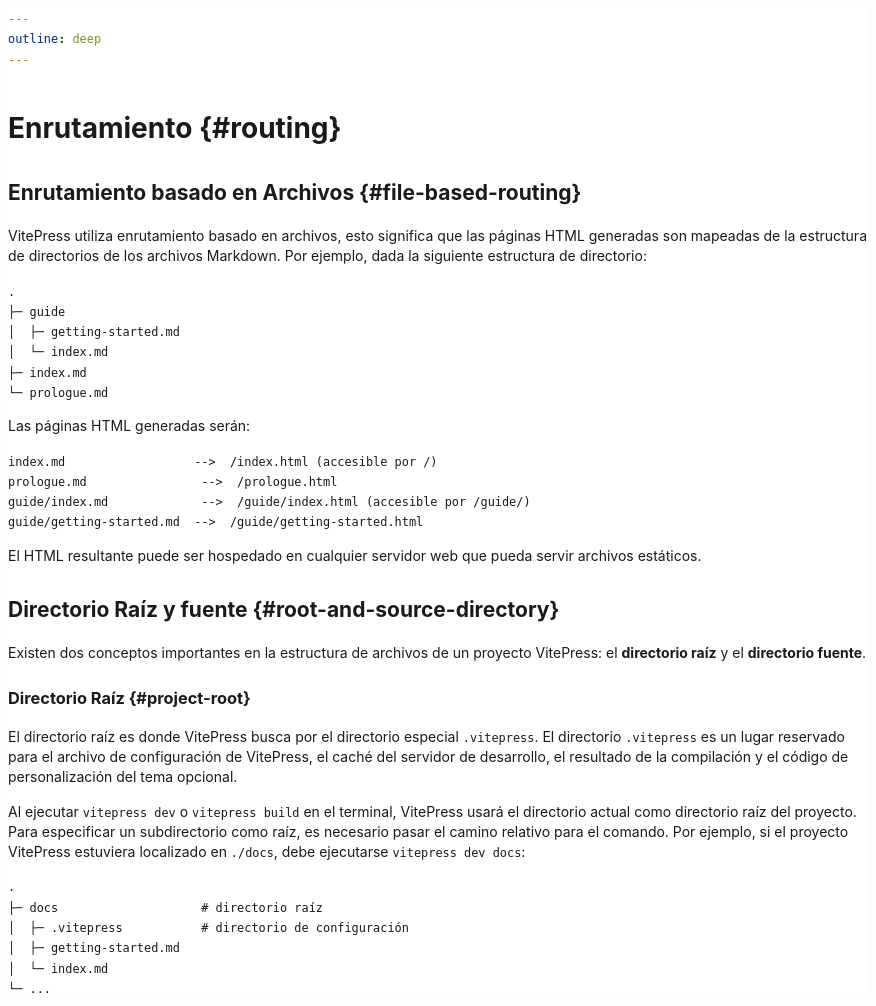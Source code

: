 ```yaml
---
outline: deep
---
```


# Enrutamiento {#routing}

## Enrutamiento basado en Archivos {#file-based-routing}

VitePress utiliza enrutamiento basado en archivos, esto significa que las páginas HTML generadas son mapeadas de la estructura de directorios de los archivos Markdown. Por ejemplo, dada la siguiente estructura de directorio:

```
.
├─ guide
│  ├─ getting-started.md
│  └─ index.md
├─ index.md
└─ prologue.md
```

Las páginas HTML generadas serán:

```
index.md                  -->  /index.html (accesible por /)
prologue.md                -->  /prologue.html
guide/index.md             -->  /guide/index.html (accesible por /guide/)
guide/getting-started.md  -->  /guide/getting-started.html
```

El HTML resultante puede ser hospedado en cualquier servidor web que pueda servir archivos estáticos.

## Directorio Raíz y fuente {#root-and-source-directory}

Existen dos conceptos importantes en la estructura de archivos de un proyecto VitePress: el **directorio raíz** y el **directorio fuente**.

### Directorio Raíz {#project-root}

El directorio raíz es donde VitePress busca por el directorio especial `.vitepress`. El directorio `.vitepress` es un lugar reservado para el archivo de configuración de VitePress, el caché del servidor de desarrollo, el resultado de la compilación y el código de personalización del tema opcional.

Al ejecutar `vitepress dev` o `vitepress build` en el terminal, VitePress usará el directorio actual como directorio raíz del proyecto. Para especificar un subdirectorio como raíz, es necesario pasar el camino relativo para el comando. Por ejemplo, si el proyecto VitePress estuviera localizado en `./docs`, debe ejecutarse `vitepress dev docs`:

```
.
├─ docs                    # directorio raíz
│  ├─ .vitepress           # directorio de configuración
│  ├─ getting-started.md
│  └─ index.md
└─ ...
```
